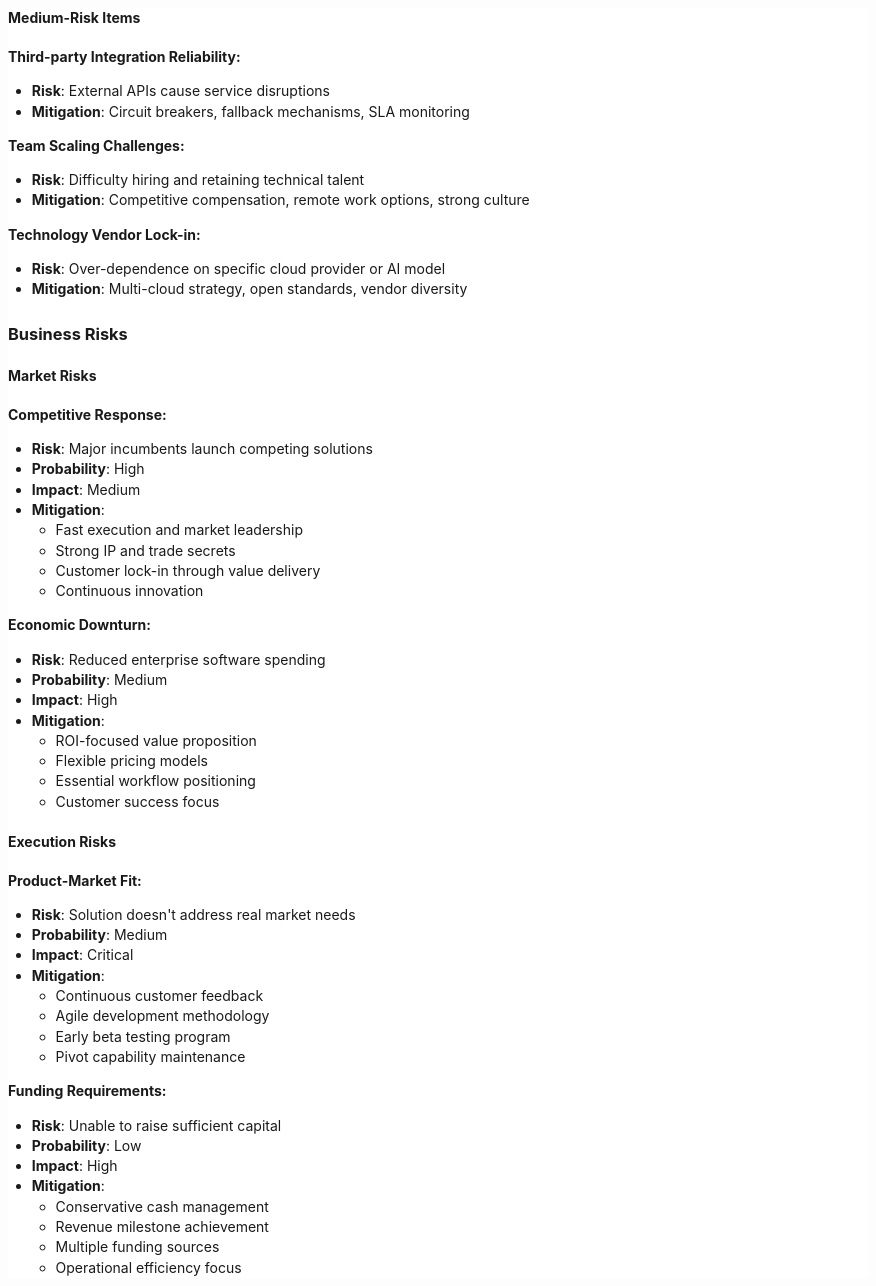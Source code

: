 #### Medium-Risk Items

**Third-party Integration Reliability:**
- **Risk**: External APIs cause service disruptions
- **Mitigation**: Circuit breakers, fallback mechanisms, SLA monitoring

**Team Scaling Challenges:**
- **Risk**: Difficulty hiring and retaining technical talent
- **Mitigation**: Competitive compensation, remote work options, strong culture

**Technology Vendor Lock-in:**
- **Risk**: Over-dependence on specific cloud provider or AI model
- **Mitigation**: Multi-cloud strategy, open standards, vendor diversity

### Business Risks

#### Market Risks

**Competitive Response:**
- **Risk**: Major incumbents launch competing solutions
- **Probability**: High
- **Impact**: Medium
- **Mitigation**:
  - Fast execution and market leadership
  - Strong IP and trade secrets
  - Customer lock-in through value delivery
  - Continuous innovation

**Economic Downturn:**
- **Risk**: Reduced enterprise software spending
- **Probability**: Medium
- **Impact**: High
- **Mitigation**:
  - ROI-focused value proposition
  - Flexible pricing models
  - Essential workflow positioning
  - Customer success focus

#### Execution Risks

**Product-Market Fit:**
- **Risk**: Solution doesn't address real market needs
- **Probability**: Medium
- **Impact**: Critical
- **Mitigation**:
  - Continuous customer feedback
  - Agile development methodology
  - Early beta testing program
  - Pivot capability maintenance

**Funding Requirements:**
- **Risk**: Unable to raise sufficient capital
- **Probability**: Low
- **Impact**: High
- **Mitigation**:
  - Conservative cash management
  - Revenue milestone achievement
  - Multiple funding sources
  - Operational efficiency focus

